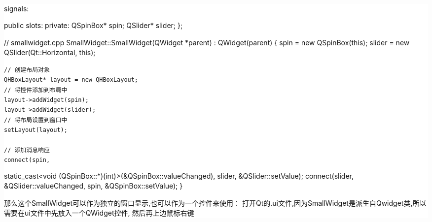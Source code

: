 signals:

public slots:
private:
    QSpinBox* spin;
    QSlider* slider;
};

// smallwidget.cpp
SmallWidget::SmallWidget(QWidget *parent) : QWidget(parent)
{
    spin = new QSpinBox(this);
    slider = new QSlider(Qt::Horizontal, this);

    // 创建布局对象
    QHBoxLayout* layout = new QHBoxLayout;
    // 将控件添加到布局中
    layout->addWidget(spin);
    layout->addWidget(slider);
    // 将布局设置到窗口中
    setLayout(layout);

    // 添加消息响应
    connect(spin, 
static_cast<void (QSpinBox::*)(int)>(&QSpinBox::valueChanged),
 slider, &QSlider::setValue);
    connect(slider, &QSlider::valueChanged, 
spin, &QSpinBox::setValue);
}
 
那么这个SmallWidget可以作为独立的窗口显示,也可以作为一个控件来使用：
打开Qt的.ui文件,因为SmallWidget是派生自Qwidget类,所以需要在ui文件中先放入一个QWidget控件, 然后再上边鼠标右键

